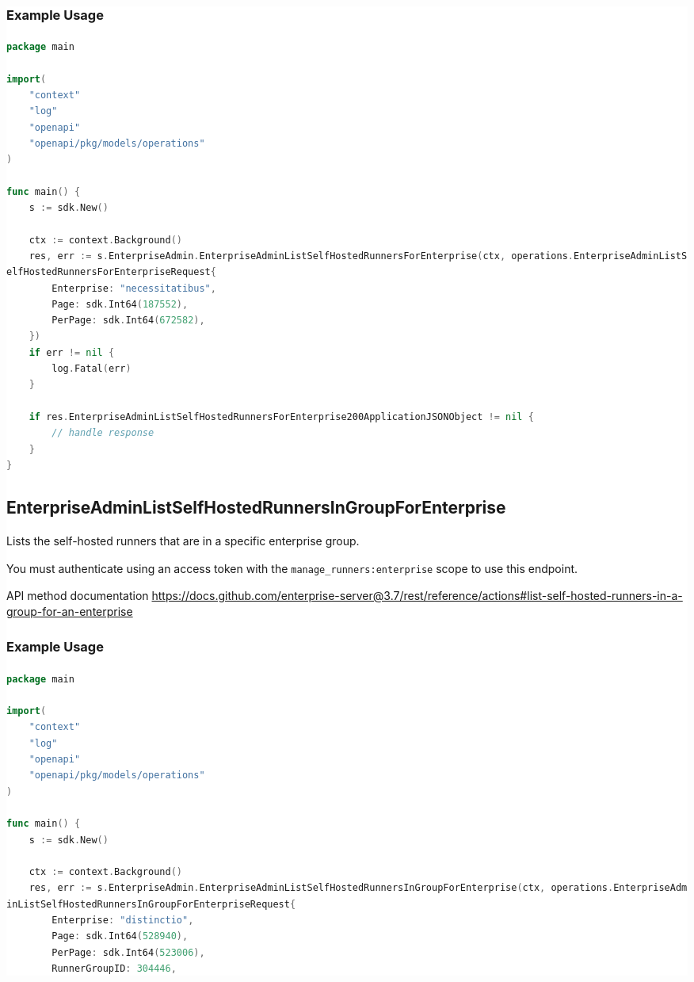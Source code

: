 ### Example Usage

```go
package main

import(
	"context"
	"log"
	"openapi"
	"openapi/pkg/models/operations"
)

func main() {
    s := sdk.New()

    ctx := context.Background()
    res, err := s.EnterpriseAdmin.EnterpriseAdminListSelfHostedRunnersForEnterprise(ctx, operations.EnterpriseAdminListSelfHostedRunnersForEnterpriseRequest{
        Enterprise: "necessitatibus",
        Page: sdk.Int64(187552),
        PerPage: sdk.Int64(672582),
    })
    if err != nil {
        log.Fatal(err)
    }

    if res.EnterpriseAdminListSelfHostedRunnersForEnterprise200ApplicationJSONObject != nil {
        // handle response
    }
}
```

## EnterpriseAdminListSelfHostedRunnersInGroupForEnterprise

Lists the self-hosted runners that are in a specific enterprise group.

You must authenticate using an access token with the `manage_runners:enterprise` scope to use this endpoint.

API method documentation
<https://docs.github.com/enterprise-server@3.7/rest/reference/actions#list-self-hosted-runners-in-a-group-for-an-enterprise>

### Example Usage

```go
package main

import(
	"context"
	"log"
	"openapi"
	"openapi/pkg/models/operations"
)

func main() {
    s := sdk.New()

    ctx := context.Background()
    res, err := s.EnterpriseAdmin.EnterpriseAdminListSelfHostedRunnersInGroupForEnterprise(ctx, operations.EnterpriseAdminListSelfHostedRunnersInGroupForEnterpriseRequest{
        Enterprise: "distinctio",
        Page: sdk.Int64(528940),
        PerPage: sdk.Int64(523006),
        RunnerGroupID: 304446,
```